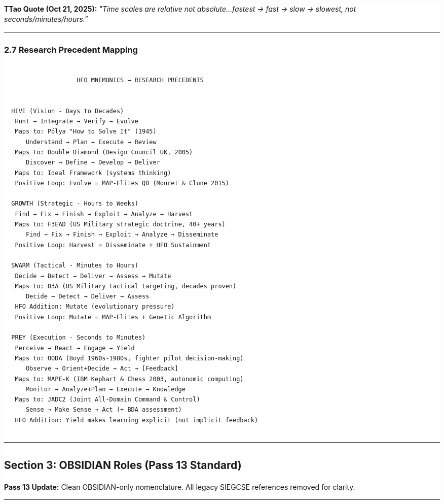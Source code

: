 **TTao Quote (Oct 21, 2025):** _"Time scales are relative not absolute...fastest → fast → slow → slowest, not seconds/minutes/hours."_

---

### 2.7 Research Precedent Mapping

```

                    HFO MNEMONICS → RESEARCH PRECEDENTS                     

                                                                            
  HIVE (Vision - Days to Decades)                                           
   Hunt → Integrate → Verify → Evolve                                     
   Maps to: Pólya "How to Solve It" (1945)                                
      Understand → Plan → Execute → Review                               
   Maps to: Double Diamond (Design Council UK, 2005)                      
      Discover → Define → Develop → Deliver                              
   Maps to: Ideal Framework (systems thinking)                            
   Positive Loop: Evolve = MAP-Elites QD (Mouret & Clune 2015)            
                                                                            
  GROWTH (Strategic - Hours to Weeks)                                       
   Find → Fix → Finish → Exploit → Analyze → Harvest                      
   Maps to: F3EAD (US Military strategic doctrine, 40+ years)             
      Find → Fix → Finish → Exploit → Analyze → Disseminate             
   Positive Loop: Harvest = Disseminate + HFO Sustainment                 
                                                                            
  SWARM (Tactical - Minutes to Hours)                                       
   Decide → Detect → Deliver → Assess → Mutate                            
   Maps to: D3A (US Military tactical targeting, decades proven)          
      Decide → Detect → Deliver → Assess                                
   HFO Addition: Mutate (evolutionary pressure)                           
   Positive Loop: Mutate = MAP-Elites + Genetic Algorithm                 
                                                                            
  PREY (Execution - Seconds to Minutes)                                     
   Perceive → React → Engage → Yield                                      
   Maps to: OODA (Boyd 1960s-1980s, fighter pilot decision-making)       
      Observe → Orient+Decide → Act → [Feedback]                        
   Maps to: MAPE-K (IBM Kephart & Chess 2003, autonomic computing)       
      Monitor → Analyze+Plan → Execute → Knowledge                      
   Maps to: JADC2 (Joint All-Domain Command & Control)                    
      Sense → Make Sense → Act (+ BDA assessment)                       
   HFO Addition: Yield makes learning explicit (not implicit feedback)    
                                                                            

```

---

## Section 3: OBSIDIAN Roles (Pass 13 Standard)

**Pass 13 Update:** Clean OBSIDIAN-only nomenclature. All legacy SIEGCSE references removed for clarity.

---